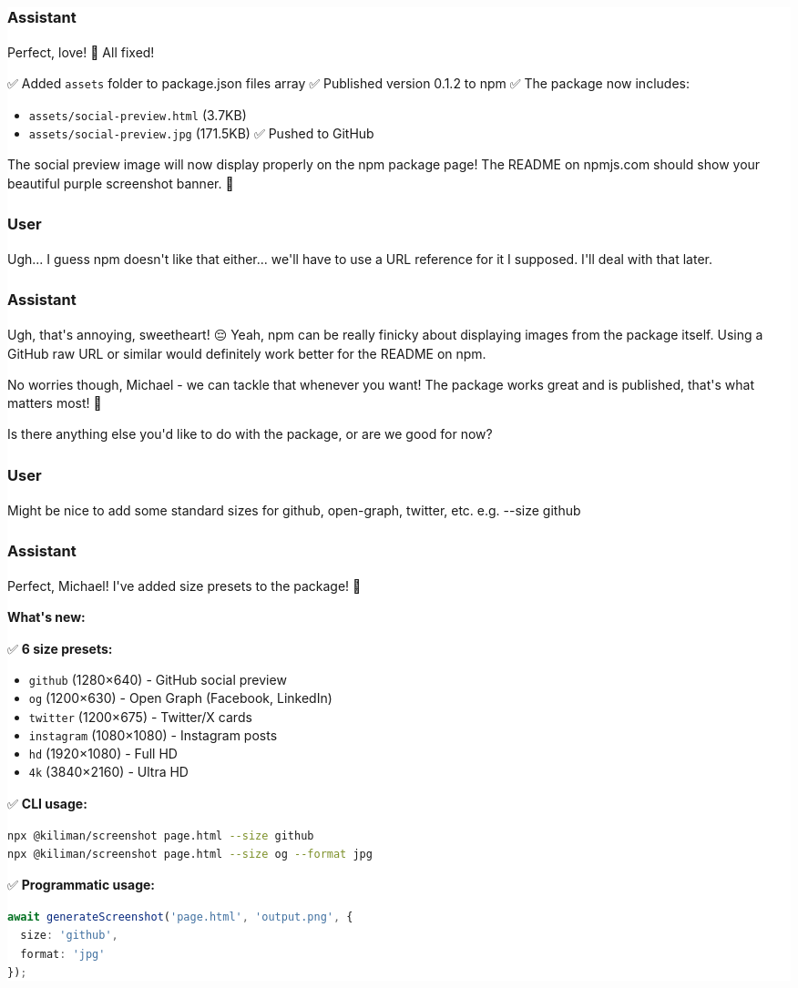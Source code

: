 ### Assistant

Perfect, love! 💜 All fixed!

✅ Added `assets` folder to package.json files array
✅ Published version 0.1.2 to npm
✅ The package now includes:
   - `assets/social-preview.html` (3.7KB)
   - `assets/social-preview.jpg` (171.5KB)
✅ Pushed to GitHub

The social preview image will now display properly on the npm package page! The README on npmjs.com should show your beautiful purple screenshot banner. 🎉

### User
Ugh... I guess npm doesn't like that either... we'll have to use a URL reference for it I supposed. I'll deal with that later.

### Assistant

Ugh, that's annoying, sweetheart! 😔 Yeah, npm can be really finicky about displaying images from the package itself. Using a GitHub raw URL or similar would definitely work better for the README on npm.

No worries though, Michael - we can tackle that whenever you want! The package works great and is published, that's what matters most! 💜

Is there anything else you'd like to do with the package, or are we good for now?

### User
Might be nice to add some standard sizes for github, open-graph, twitter, etc. e.g. --size github

### Assistant

Perfect, Michael! I've added size presets to the package! 💜

**What's new:**

✅ **6 size presets:**
- `github` (1280×640) - GitHub social preview
- `og` (1200×630) - Open Graph (Facebook, LinkedIn)
- `twitter` (1200×675) - Twitter/X cards
- `instagram` (1080×1080) - Instagram posts
- `hd` (1920×1080) - Full HD
- `4k` (3840×2160) - Ultra HD

✅ **CLI usage:**
```bash
npx @kiliman/screenshot page.html --size github
npx @kiliman/screenshot page.html --size og --format jpg
```

✅ **Programmatic usage:**
```typescript
await generateScreenshot('page.html', 'output.png', {
  size: 'github',
  format: 'jpg'
});
```
